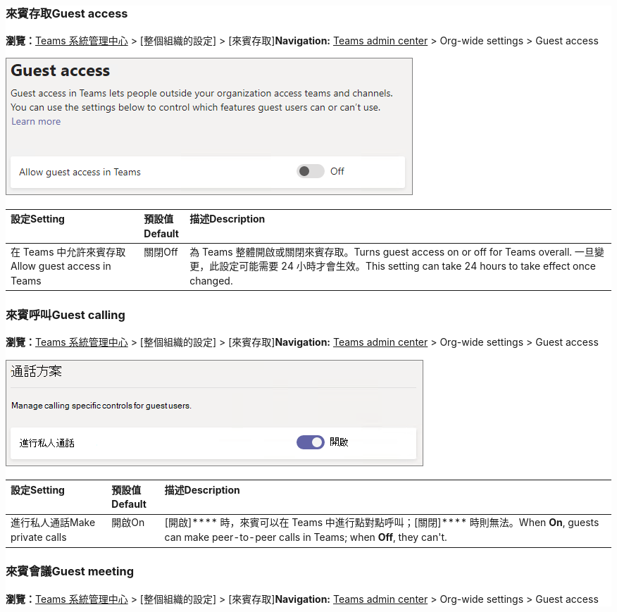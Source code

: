### <a name="guest-access"></a><span data-ttu-id="069f5-181">來賓存取</span><span class="sxs-lookup"><span data-stu-id="069f5-181">Guest access</span></span>

<span data-ttu-id="069f5-182">**瀏覽：**[Teams 系統管理中心](https://admin.teams.microsoft.com) > [整個組織的設定] > [來賓存取]</span><span class="sxs-lookup"><span data-stu-id="069f5-182">**Navigation:** [Teams admin center](https://admin.teams.microsoft.com) > Org-wide settings > Guest access</span></span>

![Teams 來賓存取切換的螢幕擷取畫面](../media/teams-guest-access-toggle.png)

|<span data-ttu-id="069f5-184">**設定**</span><span class="sxs-lookup"><span data-stu-id="069f5-184">**Setting**</span></span>|<span data-ttu-id="069f5-185">**預設值**</span><span class="sxs-lookup"><span data-stu-id="069f5-185">**Default**</span></span>|<span data-ttu-id="069f5-186">**描述**</span><span class="sxs-lookup"><span data-stu-id="069f5-186">**Description**</span></span>|
|:-----|:-----|:-----|
|<span data-ttu-id="069f5-187">在 Teams 中允許來賓存取</span><span class="sxs-lookup"><span data-stu-id="069f5-187">Allow guest access in Teams</span></span>|<span data-ttu-id="069f5-188">關閉</span><span class="sxs-lookup"><span data-stu-id="069f5-188">Off</span></span>|<span data-ttu-id="069f5-189">為 Teams 整體開啟或關閉來賓存取。</span><span class="sxs-lookup"><span data-stu-id="069f5-189">Turns guest access on or off for Teams overall.</span></span> <span data-ttu-id="069f5-190">一旦變更，此設定可能需要 24 小時才會生效。</span><span class="sxs-lookup"><span data-stu-id="069f5-190">This setting can take 24 hours to take effect once changed.</span></span>|

### <a name="guest-calling"></a><span data-ttu-id="069f5-191">來賓呼叫</span><span class="sxs-lookup"><span data-stu-id="069f5-191">Guest calling</span></span>

<span data-ttu-id="069f5-192">**瀏覽：**[Teams 系統管理中心](https://admin.teams.microsoft.com) > [整個組織的設定] > [來賓存取]</span><span class="sxs-lookup"><span data-stu-id="069f5-192">**Navigation:** [Teams admin center](https://admin.teams.microsoft.com) > Org-wide settings > Guest access</span></span>

![Teams 來賓呼叫選項的螢幕擷取畫面](../media/teams-guest-calling-setting.png)

|<span data-ttu-id="069f5-194">**設定**</span><span class="sxs-lookup"><span data-stu-id="069f5-194">**Setting**</span></span>|<span data-ttu-id="069f5-195">**預設值**</span><span class="sxs-lookup"><span data-stu-id="069f5-195">**Default**</span></span>|<span data-ttu-id="069f5-196">**描述**</span><span class="sxs-lookup"><span data-stu-id="069f5-196">**Description**</span></span>|
|:-----|:-----|:-----|
|<span data-ttu-id="069f5-197">進行私人通話</span><span class="sxs-lookup"><span data-stu-id="069f5-197">Make private calls</span></span>|<span data-ttu-id="069f5-198">開啟</span><span class="sxs-lookup"><span data-stu-id="069f5-198">On</span></span>|<span data-ttu-id="069f5-199">[開啟]\*\*\*\* 時，來賓可以在 Teams 中進行點對點呼叫；[關閉]\*\*\*\* 時則無法。</span><span class="sxs-lookup"><span data-stu-id="069f5-199">When **On**, guests can make peer-to-peer calls in Teams; when **Off**, they can't.</span></span>|

### <a name="guest-meeting"></a><span data-ttu-id="069f5-200">來賓會議</span><span class="sxs-lookup"><span data-stu-id="069f5-200">Guest meeting</span></span>

<span data-ttu-id="069f5-201">**瀏覽：**[Teams 系統管理中心](https://admin.teams.microsoft.com) > [整個組織的設定] > [來賓存取]</span><span class="sxs-lookup"><span data-stu-id="069f5-201">**Navigation:** [Teams admin center](https://admin.teams.microsoft.com) > Org-wide settings > Guest access</span></span>
